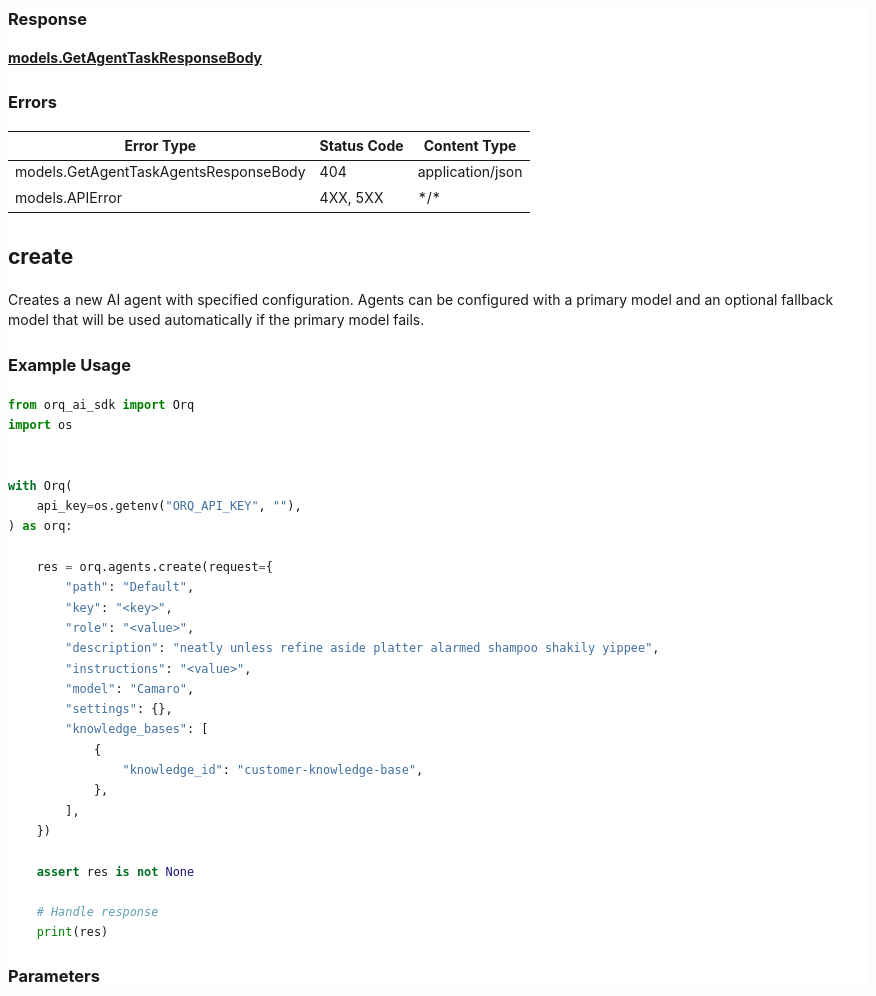 ### Response

**[models.GetAgentTaskResponseBody](../../models/getagenttaskresponsebody.md)**

### Errors

| Error Type                            | Status Code                           | Content Type                          |
| ------------------------------------- | ------------------------------------- | ------------------------------------- |
| models.GetAgentTaskAgentsResponseBody | 404                                   | application/json                      |
| models.APIError                       | 4XX, 5XX                              | \*/\*                                 |

## create

Creates a new AI agent with specified configuration. Agents can be configured with a primary model and an optional fallback model that will be used automatically if the primary model fails.

### Example Usage


```python
from orq_ai_sdk import Orq
import os


with Orq(
    api_key=os.getenv("ORQ_API_KEY", ""),
) as orq:

    res = orq.agents.create(request={
        "path": "Default",
        "key": "<key>",
        "role": "<value>",
        "description": "neatly unless refine aside platter alarmed shampoo shakily yippee",
        "instructions": "<value>",
        "model": "Camaro",
        "settings": {},
        "knowledge_bases": [
            {
                "knowledge_id": "customer-knowledge-base",
            },
        ],
    })

    assert res is not None

    # Handle response
    print(res)

```

### Parameters
